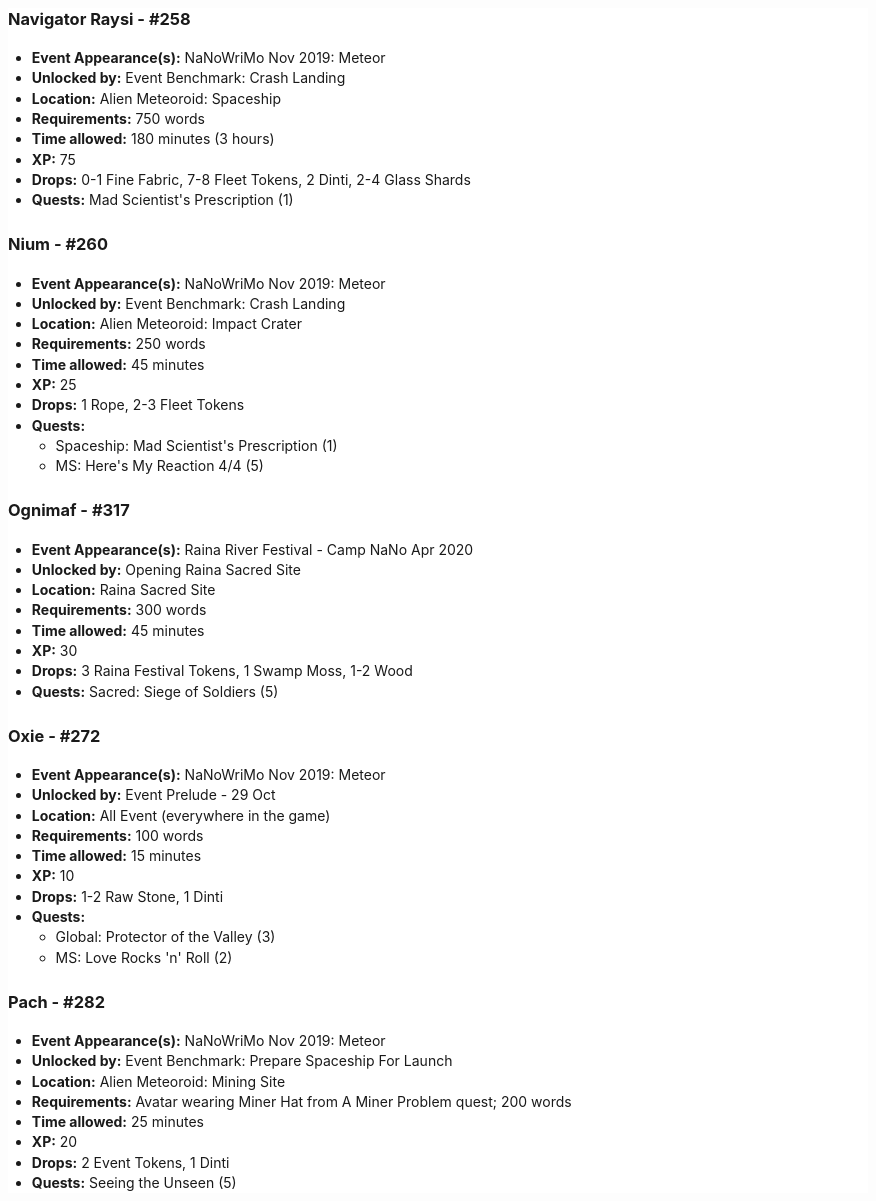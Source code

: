 ### Navigator Raysi - #258

- **Event Appearance(s):** NaNoWriMo Nov 2019: Meteor
- **Unlocked by:** Event Benchmark: Crash Landing
- **Location:** Alien Meteoroid: Spaceship
- **Requirements:** 750 words
- **Time allowed:** 180 minutes (3 hours)
- **XP:** 75
- **Drops:** 0-1 Fine Fabric, 7-8 Fleet Tokens, 2 Dinti, 2-4 Glass Shards
- **Quests:** Mad Scientist's Prescription (1)

### Nium - #260

- **Event Appearance(s):** NaNoWriMo Nov 2019: Meteor
- **Unlocked by:** Event Benchmark: Crash Landing
- **Location:** Alien Meteoroid: Impact Crater
- **Requirements:** 250 words
- **Time allowed:** 45 minutes
- **XP:** 25
- **Drops:** 1 Rope, 2-3 Fleet Tokens
- **Quests:** 
  - Spaceship: Mad Scientist's Prescription (1)
  - MS: Here's My Reaction 4/4 (5)

### Ognimaf - #317

- **Event Appearance(s):** Raina River Festival - Camp NaNo Apr 2020
- **Unlocked by:** Opening Raina Sacred Site
- **Location:** Raina Sacred Site
- **Requirements:** 300 words
- **Time allowed:** 45 minutes
- **XP:** 30
- **Drops:** 3 Raina Festival Tokens, 1 Swamp Moss, 1-2 Wood
- **Quests:** Sacred: Siege of Soldiers (5)

### Oxie - #272

- **Event Appearance(s):** NaNoWriMo Nov 2019: Meteor
- **Unlocked by:** Event Prelude - 29 Oct
- **Location:** All Event (everywhere in the game)
- **Requirements:** 100 words
- **Time allowed:** 15 minutes
- **XP:** 10
- **Drops:** 1-2 Raw Stone, 1 Dinti
- **Quests:** 
  - Global: Protector of the Valley (3)
  - MS: Love Rocks 'n' Roll (2)

### Pach - #282

- **Event Appearance(s):** NaNoWriMo Nov 2019: Meteor
- **Unlocked by:** Event Benchmark: Prepare Spaceship For Launch
- **Location:** Alien Meteoroid: Mining Site
- **Requirements:** Avatar wearing Miner Hat from A Miner Problem quest; 200 words
- **Time allowed:** 25 minutes
- **XP:** 20
- **Drops:** 2 Event Tokens, 1 Dinti
- **Quests:** Seeing the Unseen (5)
